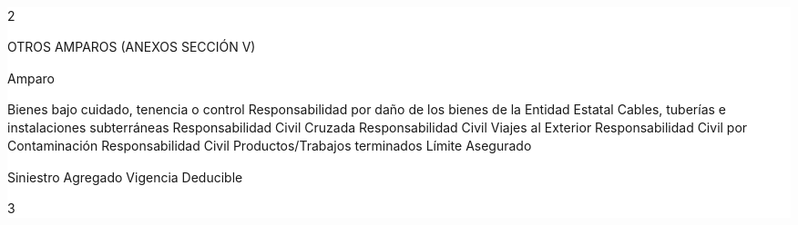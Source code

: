 


2

OTROS AMPAROS (ANEXOS SECCIÓN V)


Amparo

Bienes bajo cuidado, tenencia o control
Responsabilidad por daño de los bienes de la Entidad Estatal Cables, tuberías e instalaciones subterráneas
Responsabilidad Civil Cruzada Responsabilidad Civil Viajes al Exterior
Responsabilidad Civil por Contaminación Responsabilidad Civil Productos/Trabajos terminados
Límite Asegurado

Siniestro
Agregado Vigencia
Deducible






























3































